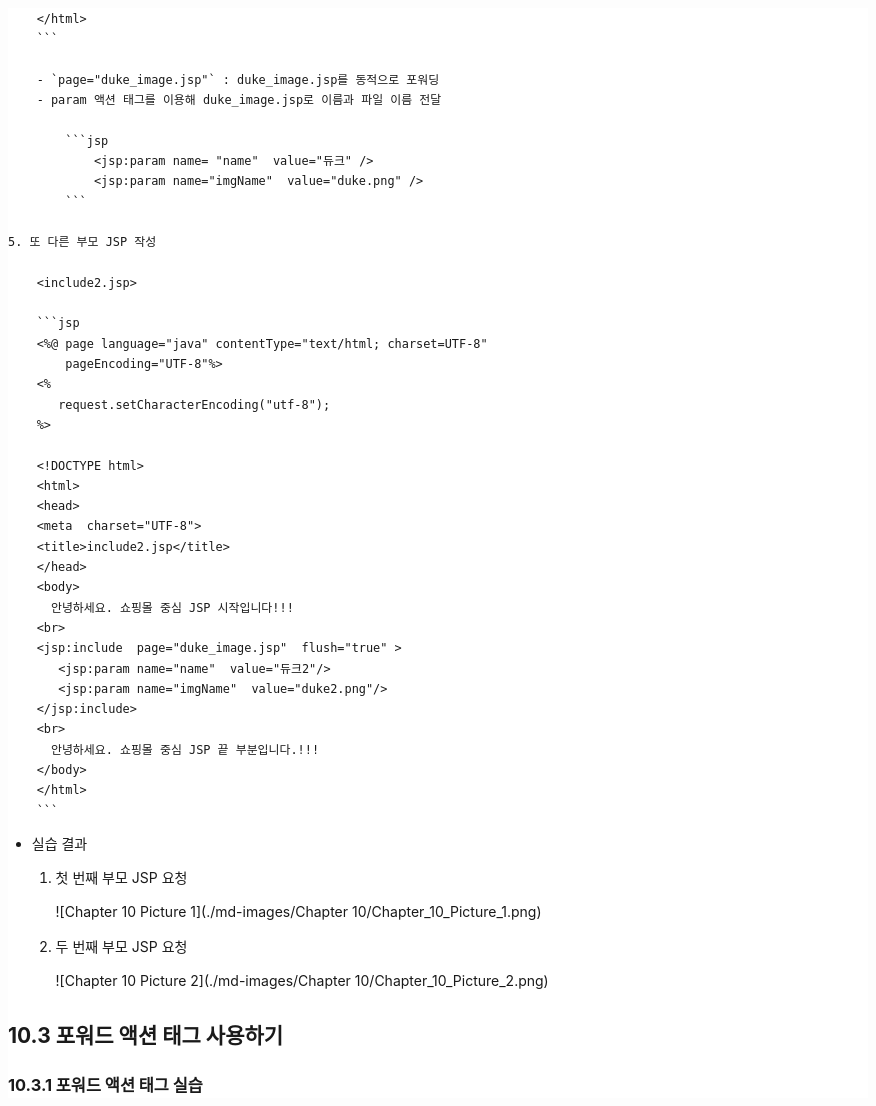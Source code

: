        </html>
        ```
        
        - `page="duke_image.jsp"` : duke_image.jsp를 동적으로 포워딩
        - param 액션 태그를 이용해 duke_image.jsp로 이름과 파일 이름 전달
          
            ```jsp
            	<jsp:param name= "name"  value="듀크" />
              	<jsp:param name="imgName"  value="duke.png" />
            ```
        
    5. 또 다른 부모 JSP 작성
       
        <include2.jsp>
        
        ```jsp
        <%@ page language="java" contentType="text/html; charset=UTF-8"
            pageEncoding="UTF-8"%>
        <%
           request.setCharacterEncoding("utf-8");
        %> 
        
        <!DOCTYPE html>
        <html>
        <head>
        <meta  charset="UTF-8">
        <title>include2.jsp</title>
        </head>
        <body>
          안녕하세요. 쇼핑몰 중심 JSP 시작입니다!!! 
        <br>
        <jsp:include  page="duke_image.jsp"  flush="true" >
           <jsp:param name="name"  value="듀크2"/>
           <jsp:param name="imgName"  value="duke2.png"/>
        </jsp:include>
        <br>
          안녕하세요. 쇼핑몰 중심 JSP 끝 부분입니다.!!! 
        </body>
        </html>
        ```
    
- 실습 결과
    1. 첫 번째 부모 JSP 요청
       
        ![Chapter 10 Picture 1](./md-images/Chapter 10/Chapter_10_Picture_1.png)
        
    2. 두 번째 부모 JSP 요청
       
        ![Chapter 10 Picture 2](./md-images/Chapter 10/Chapter_10_Picture_2.png)
        

## 10.3 포워드 액션 태그 사용하기

### 10.3.1 포워드 액션 태그 실습
